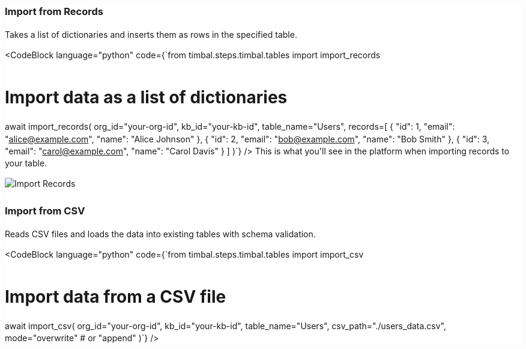 ### Import from Records

Takes a list of dictionaries and inserts them as rows in the specified table.

<CodeBlock language="python" code={`from timbal.steps.timbal.tables import import_records

# Import data as a list of dictionaries
await import_records(
    org_id="your-org-id",
    kb_id="your-kb-id", 
    table_name="Users",
    records=[
        {
            "id": 1,
            "email": "alice@example.com",
            "name": "Alice Johnson"
        },
        {
            "id": 2, 
            "email": "bob@example.com",
            "name": "Bob Smith"
        },
        {
            "id": 3,
            "email": "carol@example.com", 
            "name": "Carol Davis"
        }
    ]
)`} />
This is what you'll see in the platform when importing records to your table.

<div style={{ display: 'flex', justifyContent: 'center', gap: '20px', alignItems: 'center' }}>
<img src="/img/import_records.png" alt="Import Records" style={{ maxWidth: '780px', height: 'auto' }} />
</div>

### Import from CSV

Reads CSV files and loads the data into existing tables with schema validation.

<CodeBlock language="python" code={`from timbal.steps.timbal.tables import import_csv

# Import data from a CSV file
await import_csv(
    org_id="your-org-id",
    kb_id="your-kb-id",
    table_name="Users", 
    csv_path="./users_data.csv",
    mode="overwrite"  # or "append"
)`} />
